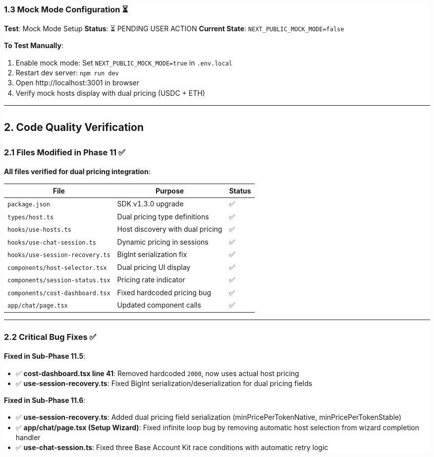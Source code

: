 
### 1.3 Mock Mode Configuration ⏳

**Test**: Mock Mode Setup
**Status**: ⏳ PENDING USER ACTION
**Current State**: `NEXT_PUBLIC_MOCK_MODE=false`

**To Test Manually**:
1. Enable mock mode: Set `NEXT_PUBLIC_MOCK_MODE=true` in `.env.local`
2. Restart dev server: `npm run dev`
3. Open http://localhost:3001 in browser
4. Verify mock hosts display with dual pricing (USDC + ETH)

---

## 2. Code Quality Verification

### 2.1 Files Modified in Phase 11 ✅

**All files verified for dual pricing integration**:

| File | Purpose | Status |
|------|---------|--------|
| `package.json` | SDK v1.3.0 upgrade | ✅ |
| `types/host.ts` | Dual pricing type definitions | ✅ |
| `hooks/use-hosts.ts` | Host discovery with dual pricing | ✅ |
| `hooks/use-chat-session.ts` | Dynamic pricing in sessions | ✅ |
| `hooks/use-session-recovery.ts` | BigInt serialization fix | ✅ |
| `components/host-selector.tsx` | Dual pricing UI display | ✅ |
| `components/session-status.tsx` | Pricing rate indicator | ✅ |
| `components/cost-dashboard.tsx` | Fixed hardcoded pricing bug | ✅ |
| `app/chat/page.tsx` | Updated component calls | ✅ |

---

### 2.2 Critical Bug Fixes ✅

**Fixed in Sub-Phase 11.5**:
- ✅ **cost-dashboard.tsx line 41**: Removed hardcoded `2000`, now uses actual host pricing
- ✅ **use-session-recovery.ts**: Fixed BigInt serialization/deserialization for dual pricing fields

**Fixed in Sub-Phase 11.6**:
- ✅ **use-session-recovery.ts**: Added dual pricing field serialization (minPricePerTokenNative, minPricePerTokenStable)
- ✅ **app/chat/page.tsx (Setup Wizard)**: Fixed infinite loop bug by removing automatic host selection from wizard completion handler
- ✅ **use-chat-session.ts**: Fixed three Base Account Kit race conditions with automatic retry logic
